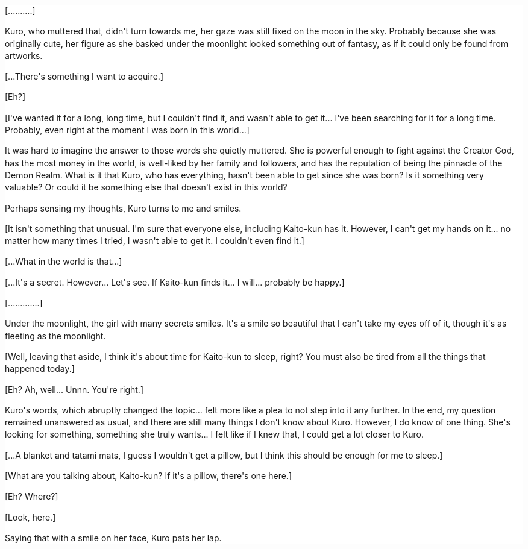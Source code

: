[..........]

Kuro, who muttered that, didn't turn towards me, her gaze was still fixed on the
moon in the sky. Probably because she was originally cute, her figure as she
basked under the moonlight looked something out of fantasy, as if it could only
be found from artworks.

[...There's something I want to acquire.]

[Eh?]

[I've wanted it for a long, long time, but I couldn't find it, and wasn't able
to get it... I've been searching for it for a long time. Probably, even right at
the moment I was born in this world...]

It was hard to imagine the answer to those words she quietly muttered. She is
powerful enough to fight against the Creator God, has the most money in the
world, is well-liked by her family and followers, and has the reputation of
being the pinnacle of the Demon Realm. What is it that Kuro, who has everything,
hasn't been able to get since she was born? Is it something very valuable? Or
could it be something else that doesn't exist in this world?

Perhaps sensing my thoughts, Kuro turns to me and smiles.

[It isn't something that unusual. I'm sure that everyone else, including
Kaito-kun has it. However, I can't get my hands on it... no matter how many
times I tried, I wasn't able to get it. I couldn't even find it.]

[...What in the world is that...]

[...It's a secret. However... Let's see. If Kaito-kun finds it... I will...
probably be happy.]

[.............]

Under the moonlight, the girl with many secrets smiles. It's a smile so
beautiful that I can't take my eyes off of it, though it's as fleeting as the
moonlight.

[Well, leaving that aside, I think it's about time for Kaito-kun to sleep,
right? You must also be tired from all the things that happened today.]

[Eh? Ah, well... Unnn. You're right.]

Kuro's words, which abruptly changed the topic... felt more like a plea to not
step into it any further. In the end, my question remained unanswered as usual,
and there are still many things I don't know about Kuro. However, I do know of
one thing. She's looking for something, something she truly wants... I felt like
if I knew that, I could get a lot closer to Kuro.

[...A blanket and tatami mats, I guess I wouldn't get a pillow, but I think this
should be enough for me to sleep.]

[What are you talking about, Kaito-kun? If it's a pillow, there's one here.]

[Eh? Where?]

[Look, here.]

Saying that with a smile on her face, Kuro pats her lap.
